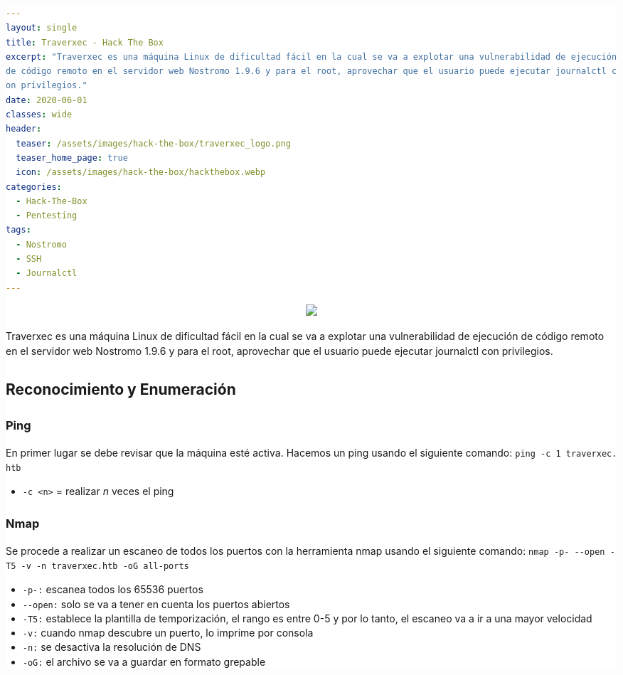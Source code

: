 ```yaml
---
layout: single
title: Traverxec - Hack The Box
excerpt: "Traverxec es una máquina Linux de dificultad fácil en la cual se va a explotar una vulnerabilidad de ejecución de código remoto en el servidor web Nostromo 1.9.6 y para el root, aprovechar que el usuario puede ejecutar journalctl con privilegios."
date: 2020-06-01
classes: wide
header:
  teaser: /assets/images/hack-the-box/traverxec_logo.png
  teaser_home_page: true
  icon: /assets/images/hack-the-box/hackthebox.webp
categories:
  - Hack-The-Box
  - Pentesting
tags:
  - Nostromo
  - SSH
  - Journalctl
---
```


<p align="center">
<img src="/assets/images/hack-the-box/traverxec_logo.png">
</p>


Traverxec es una máquina Linux de dificultad fácil en la cual se va a explotar una vulnerabilidad de ejecución de código remoto en el servidor web Nostromo 1.9.6 y para el root, aprovechar que el usuario puede ejecutar journalctl con privilegios.


## Reconocimiento y Enumeración

### Ping

En primer lugar se debe revisar que la máquina esté activa. Hacemos un ping usando el siguiente comando:
`ping -c 1 traverxec.htb`

- `-c <n>` = realizar *n* veces el ping

### Nmap

Se procede a realizar un escaneo de todos los puertos con la herramienta nmap usando el siguiente comando:
`nmap -p- --open -T5 -v -n traverxec.htb -oG all-ports`

- `-p-:` escanea todos los 65536 puertos
- `--open:` solo se va a tener en cuenta los puertos abiertos
- `-T5:` establece la plantilla de temporización, el rango es entre 0-5 y por lo tanto, el escaneo va a ir a una mayor velocidad
- `-v:` cuando nmap descubre un puerto, lo imprime por consola
- `-n:` se desactiva la resolución de DNS
- `-oG:` el archivo se va a guardar en formato grepable 
